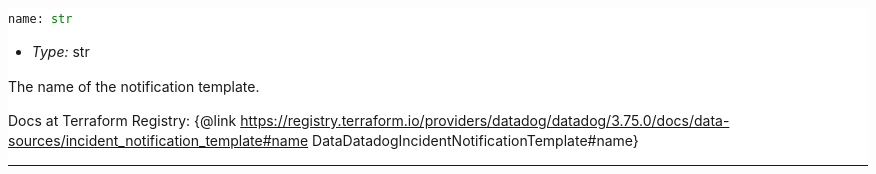 ```python
name: str
```

- *Type:* str

The name of the notification template.

Docs at Terraform Registry: {@link https://registry.terraform.io/providers/datadog/datadog/3.75.0/docs/data-sources/incident_notification_template#name DataDatadogIncidentNotificationTemplate#name}

---



